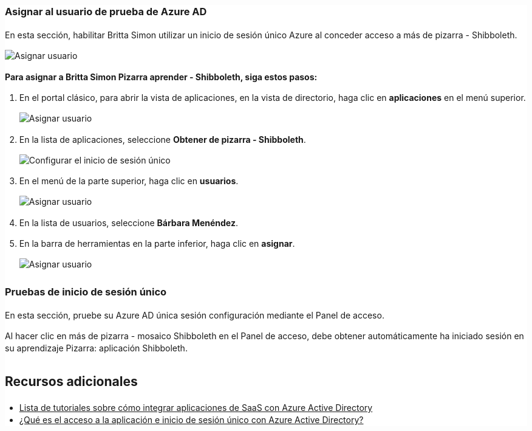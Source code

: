 
### <a name="assigning-the-azure-ad-test-user"></a>Asignar al usuario de prueba de Azure AD

En esta sección, habilitar Britta Simon utilizar un inicio de sesión único Azure al conceder acceso a más de pizarra - Shibboleth.

![Asignar usuario][200] 

**Para asignar a Britta Simon Pizarra aprender - Shibboleth, siga estos pasos:**

1. En el portal clásico, para abrir la vista de aplicaciones, en la vista de directorio, haga clic en **aplicaciones** en el menú superior.

    ![Asignar usuario][201] 

2. En la lista de aplicaciones, seleccione **Obtener de pizarra - Shibboleth**.

    ![Configurar el inicio de sesión único](./media/active-directory-saas-blackboard-learn-shibboleth-tutorial/tutorial_blackboardlearnshibboleth_50.png) 

3. En el menú de la parte superior, haga clic en **usuarios**.

    ![Asignar usuario][203]

4. En la lista de usuarios, seleccione **Bárbara Menéndez**.

5. En la barra de herramientas en la parte inferior, haga clic en **asignar**.

    ![Asignar usuario][205]


### <a name="testing-single-sign-on"></a>Pruebas de inicio de sesión único

En esta sección, pruebe su Azure AD única sesión configuración mediante el Panel de acceso.

Al hacer clic en más de pizarra - mosaico Shibboleth en el Panel de acceso, debe obtener automáticamente ha iniciado sesión en su aprendizaje Pizarra: aplicación Shibboleth.


## <a name="additional-resources"></a>Recursos adicionales

* [Lista de tutoriales sobre cómo integrar aplicaciones de SaaS con Azure Active Directory](active-directory-saas-tutorial-list.md)
* [¿Qué es el acceso a la aplicación e inicio de sesión único con Azure Active Directory?](active-directory-appssoaccess-whatis.md)




[1]: ./media/active-directory-saas-blackboard-learn-shibboleth-tutorial/tutorial_general_01.png
[2]: ./media/active-directory-saas-blackboard-learn-shibboleth-tutorial/tutorial_general_02.png
[3]: ./media/active-directory-saas-blackboard-learn-shibboleth-tutorial/tutorial_general_03.png
[4]: ./media/active-directory-saas-blackboard-learn-shibboleth-tutorial/tutorial_general_04.png

[6]: ./media/active-directory-saas-blackboard-learn-shibboleth-tutorial/tutorial_general_05.png
[10]: ./media/active-directory-saas-blackboard-learn-shibboleth-tutorial/tutorial_general_06.png
[11]: ./media/active-directory-saas-blackboard-learn-shibboleth-tutorial/tutorial_general_07.png
[20]: ./media/active-directory-saas-blackboard-learn-shibboleth-tutorial/tutorial_general_100.png

[200]: ./media/active-directory-saas-blackboard-learn-shibboleth-tutorial/tutorial_general_200.png
[201]: ./media/active-directory-saas-blackboard-learn-shibboleth-tutorial/tutorial_general_201.png
[203]: ./media/active-directory-saas-blackboard-learn-shibboleth-tutorial/tutorial_general_203.png
[204]: ./media/active-directory-saas-blackboard-learn-shibboleth-tutorial/tutorial_general_204.png
[205]: ./media/active-directory-saas-blackboard-learn-shibboleth-tutorial/tutorial_general_205.png